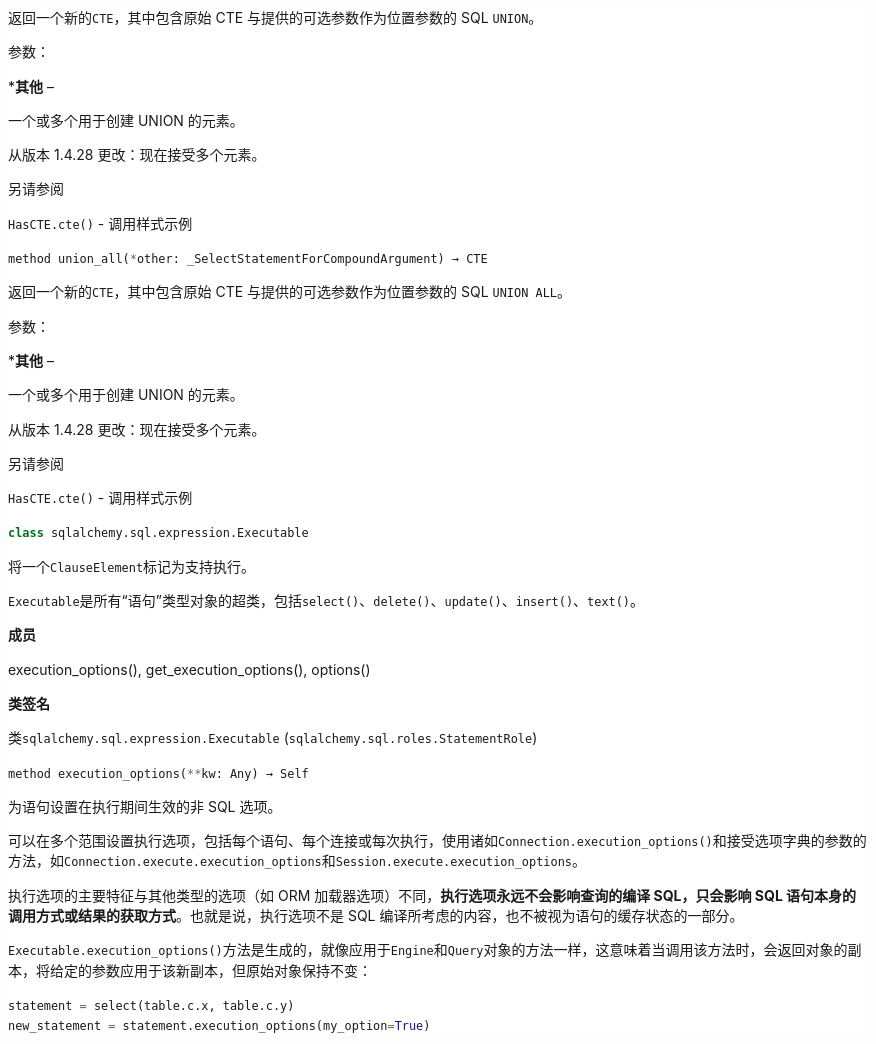 返回一个新的`CTE`，其中包含原始 CTE 与提供的可选参数作为位置参数的 SQL `UNION`。

参数：

***其他** –

一个或多个用于创建 UNION 的元素。

从版本 1.4.28 更改：现在接受多个元素。

另请参阅

`HasCTE.cte()` - 调用样式示例

```py
method union_all(*other: _SelectStatementForCompoundArgument) → CTE
```

返回一个新的`CTE`，其中包含原始 CTE 与提供的可选参数作为位置参数的 SQL `UNION ALL`。

参数：

***其他** –

一个或多个用于创建 UNION 的元素。

从版本 1.4.28 更改：现在接受多个元素。

另请参阅

`HasCTE.cte()` - 调用样式示例

```py
class sqlalchemy.sql.expression.Executable
```

将一个`ClauseElement`标记为支持执行。

`Executable`是所有“语句”类型对象的超类，包括`select()`、`delete()`、`update()`、`insert()`、`text()`。

**成员**

execution_options(), get_execution_options(), options()

**类签名**

类`sqlalchemy.sql.expression.Executable` (`sqlalchemy.sql.roles.StatementRole`)

```py
method execution_options(**kw: Any) → Self
```

为语句设置在执行期间生效的非 SQL 选项。

可以在多个范围设置执行选项，包括每个语句、每个连接或每次执行，使用诸如`Connection.execution_options()`和接受选项字典的参数的方法，如`Connection.execute.execution_options`和`Session.execute.execution_options`。

执行选项的主要特征与其他类型的选项（如 ORM 加载器选项）不同，**执行选项永远不会影响查询的编译 SQL，只会影响 SQL 语句本身的调用方式或结果的获取方式**。也就是说，执行选项不是 SQL 编译所考虑的内容，也不被视为语句的缓存状态的一部分。

`Executable.execution_options()`方法是生成的，就像应用于`Engine`和`Query`对象的方法一样，这意味着当调用该方法时，会返回对象的副本，将给定的参数应用于该新副本，但原始对象保持不变：

```py
statement = select(table.c.x, table.c.y)
new_statement = statement.execution_options(my_option=True)
```
